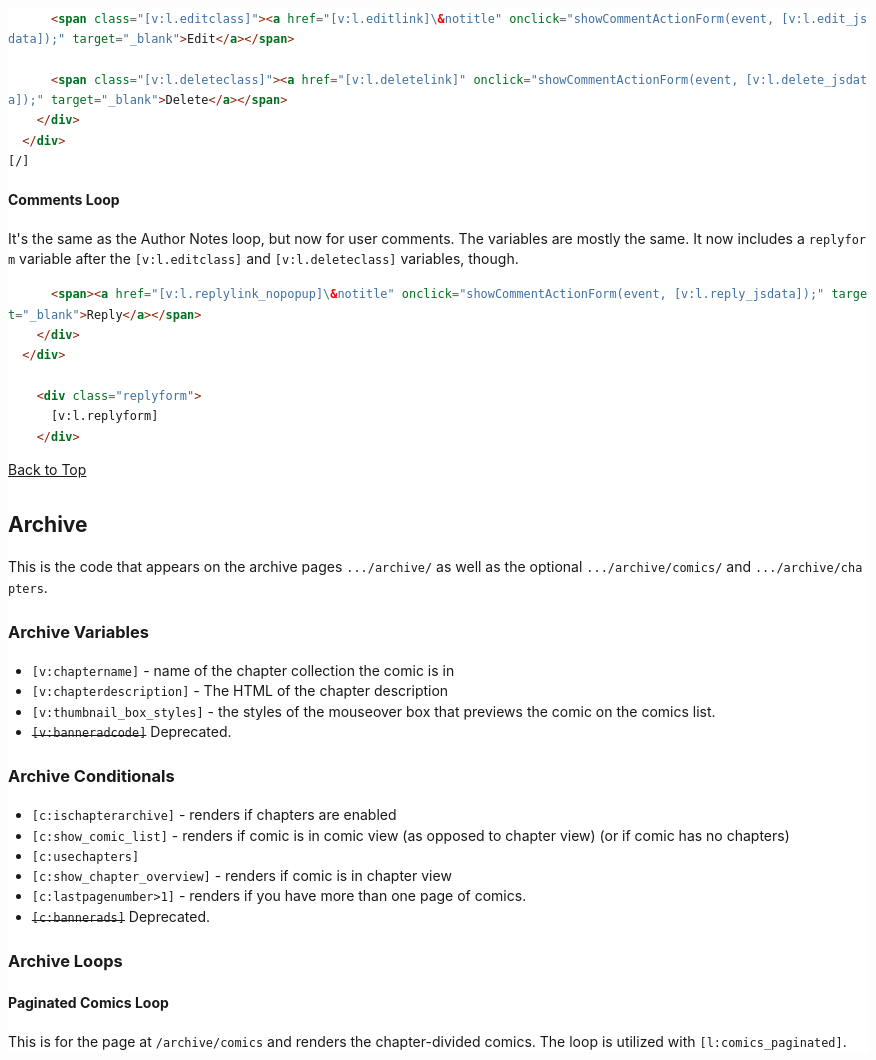 ```html
      <span class="[v:l.editclass]"><a href="[v:l.editlink]\&notitle" onclick="showCommentActionForm(event, [v:l.edit_jsdata]);" target="_blank">Edit</a></span>

      <span class="[v:l.deleteclass]"><a href="[v:l.deletelink]" onclick="showCommentActionForm(event, [v:l.delete_jsdata]);" target="_blank">Delete</a></span>
    </div>
  </div>
[/]
```

#### Comments Loop
It's the same as the Author Notes loop, but now for user comments. The variables are mostly the same. It now includes a `replyform` variable after the `[v:l.editclass]` and `[v:l.deleteclass]` variables, though.

```html
      <span><a href="[v:l.replylink_nopopup]\&notitle" onclick="showCommentActionForm(event, [v:l.reply_jsdata]);" target="_blank">Reply</a></span>
    </div>
  </div>

    <div class="replyform">
      [v:l.replyform]
    </div>

```

[Back to Top](#comicfury-template-engine-documentation)

## Archive

This is the code that appears on the archive pages `.../archive/` as well as the optional `.../archive/comics/` and `.../archive/chapters`.

### Archive Variables
- `[v:chaptername]` -  name of the chapter collection the comic is in
- `[v:chapterdescription]` - The HTML of the chapter description 
- `[v:thumbnail_box_styles]` - the styles of the mouseover box that previews the comic on the comics list.
- ~~`[v:banneradcode]`~~ Deprecated.

### Archive Conditionals
- `[c:ischapterarchive]` - renders if chapters are enabled
- `[c:show_comic_list]` - renders if comic is in comic view (as opposed to chapter view) (or if comic has no chapters)
- `[c:usechapters]` 
- `[c:show_chapter_overview]` - renders if comic is in chapter view
- `[c:lastpagenumber>1]` - renders if you have more than one page of comics.
- ~~`[c:bannerads]`~~ Deprecated.

### Archive Loops
#### Paginated Comics Loop
This is for the page at `/archive/comics` and renders the chapter-divided comics. The loop is utilized with `[l:comics_paginated]`.
